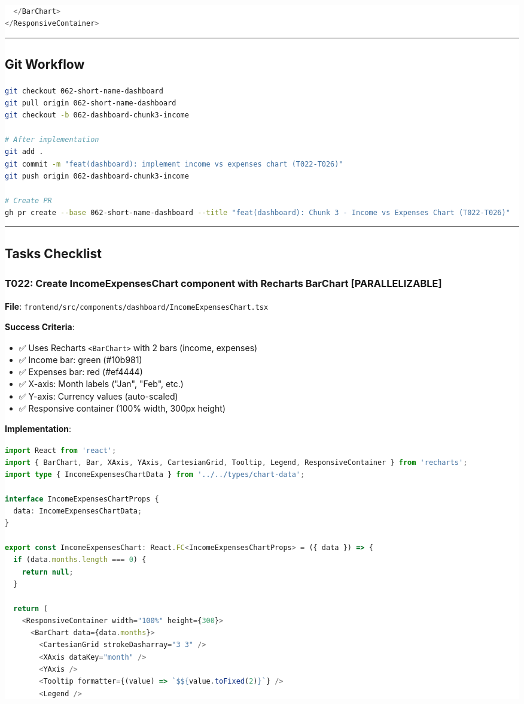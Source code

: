 ```typescript
  </BarChart>
</ResponsiveContainer>
```

---

## Git Workflow

```bash
git checkout 062-short-name-dashboard
git pull origin 062-short-name-dashboard
git checkout -b 062-dashboard-chunk3-income

# After implementation
git add .
git commit -m "feat(dashboard): implement income vs expenses chart (T022-T026)"
git push origin 062-dashboard-chunk3-income

# Create PR
gh pr create --base 062-short-name-dashboard --title "feat(dashboard): Chunk 3 - Income vs Expenses Chart (T022-T026)"
```

---

## Tasks Checklist

### T022: Create IncomeExpensesChart component with Recharts BarChart [PARALLELIZABLE]

**File**: `frontend/src/components/dashboard/IncomeExpensesChart.tsx`

**Success Criteria**:
- ✅ Uses Recharts `<BarChart>` with 2 bars (income, expenses)
- ✅ Income bar: green (#10b981)
- ✅ Expenses bar: red (#ef4444)
- ✅ X-axis: Month labels ("Jan", "Feb", etc.)
- ✅ Y-axis: Currency values (auto-scaled)
- ✅ Responsive container (100% width, 300px height)

**Implementation**:
```typescript
import React from 'react';
import { BarChart, Bar, XAxis, YAxis, CartesianGrid, Tooltip, Legend, ResponsiveContainer } from 'recharts';
import type { IncomeExpensesChartData } from '../../types/chart-data';

interface IncomeExpensesChartProps {
  data: IncomeExpensesChartData;
}

export const IncomeExpensesChart: React.FC<IncomeExpensesChartProps> = ({ data }) => {
  if (data.months.length === 0) {
    return null;
  }

  return (
    <ResponsiveContainer width="100%" height={300}>
      <BarChart data={data.months}>
        <CartesianGrid strokeDasharray="3 3" />
        <XAxis dataKey="month" />
        <YAxis />
        <Tooltip formatter={(value) => `$${value.toFixed(2)}`} />
        <Legend />
```